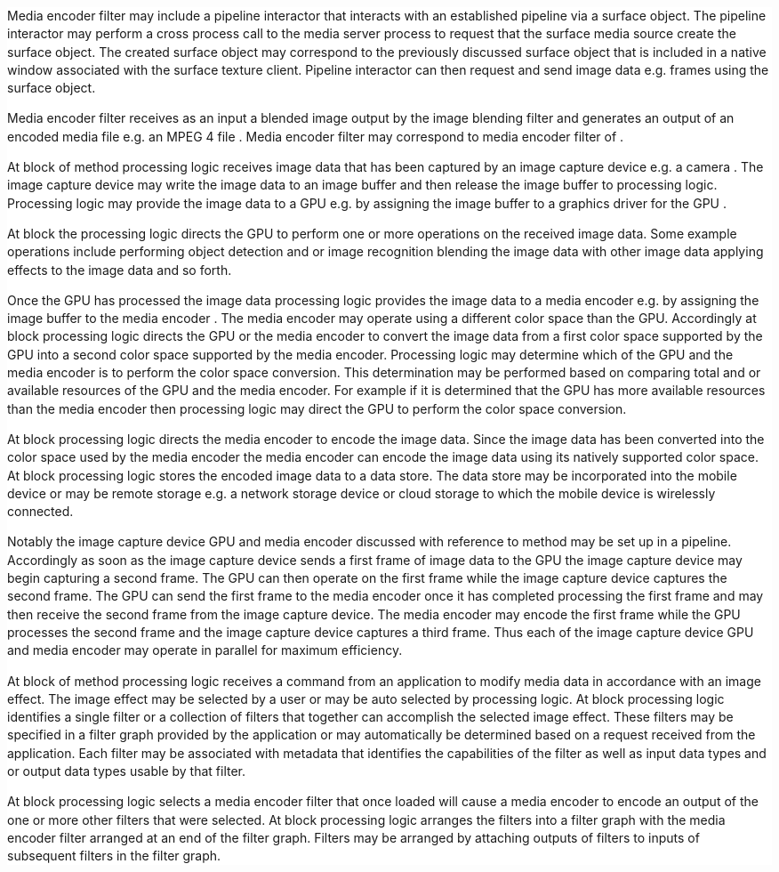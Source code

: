 Media encoder filter may include a pipeline interactor that interacts with an established pipeline via a surface object. The pipeline interactor may perform a cross process call to the media server process to request that the surface media source create the surface object. The created surface object may correspond to the previously discussed surface object that is included in a native window associated with the surface texture client. Pipeline interactor can then request and send image data e.g. frames using the surface object.

Media encoder filter receives as an input a blended image output by the image blending filter and generates an output of an encoded media file e.g. an MPEG 4 file . Media encoder filter may correspond to media encoder filter of .

At block of method processing logic receives image data that has been captured by an image capture device e.g. a camera . The image capture device may write the image data to an image buffer and then release the image buffer to processing logic. Processing logic may provide the image data to a GPU e.g. by assigning the image buffer to a graphics driver for the GPU .

At block the processing logic directs the GPU to perform one or more operations on the received image data. Some example operations include performing object detection and or image recognition blending the image data with other image data applying effects to the image data and so forth.

Once the GPU has processed the image data processing logic provides the image data to a media encoder e.g. by assigning the image buffer to the media encoder . The media encoder may operate using a different color space than the GPU. Accordingly at block processing logic directs the GPU or the media encoder to convert the image data from a first color space supported by the GPU into a second color space supported by the media encoder. Processing logic may determine which of the GPU and the media encoder is to perform the color space conversion. This determination may be performed based on comparing total and or available resources of the GPU and the media encoder. For example if it is determined that the GPU has more available resources than the media encoder then processing logic may direct the GPU to perform the color space conversion.

At block processing logic directs the media encoder to encode the image data. Since the image data has been converted into the color space used by the media encoder the media encoder can encode the image data using its natively supported color space. At block processing logic stores the encoded image data to a data store. The data store may be incorporated into the mobile device or may be remote storage e.g. a network storage device or cloud storage to which the mobile device is wirelessly connected.

Notably the image capture device GPU and media encoder discussed with reference to method may be set up in a pipeline. Accordingly as soon as the image capture device sends a first frame of image data to the GPU the image capture device may begin capturing a second frame. The GPU can then operate on the first frame while the image capture device captures the second frame. The GPU can send the first frame to the media encoder once it has completed processing the first frame and may then receive the second frame from the image capture device. The media encoder may encode the first frame while the GPU processes the second frame and the image capture device captures a third frame. Thus each of the image capture device GPU and media encoder may operate in parallel for maximum efficiency.

At block of method processing logic receives a command from an application to modify media data in accordance with an image effect. The image effect may be selected by a user or may be auto selected by processing logic. At block processing logic identifies a single filter or a collection of filters that together can accomplish the selected image effect. These filters may be specified in a filter graph provided by the application or may automatically be determined based on a request received from the application. Each filter may be associated with metadata that identifies the capabilities of the filter as well as input data types and or output data types usable by that filter.

At block processing logic selects a media encoder filter that once loaded will cause a media encoder to encode an output of the one or more other filters that were selected. At block processing logic arranges the filters into a filter graph with the media encoder filter arranged at an end of the filter graph. Filters may be arranged by attaching outputs of filters to inputs of subsequent filters in the filter graph.
